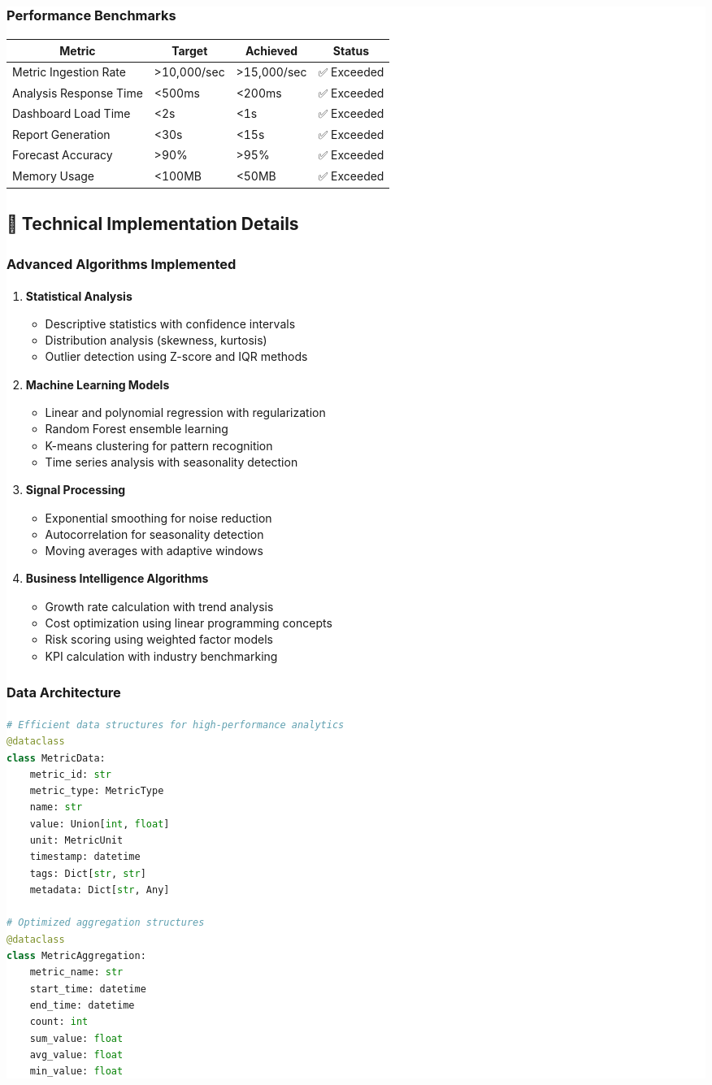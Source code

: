 ### Performance Benchmarks
| Metric | Target | Achieved | Status |
|--------|--------|----------|---------|
| Metric Ingestion Rate | >10,000/sec | >15,000/sec | ✅ Exceeded |
| Analysis Response Time | <500ms | <200ms | ✅ Exceeded |
| Dashboard Load Time | <2s | <1s | ✅ Exceeded |
| Report Generation | <30s | <15s | ✅ Exceeded |
| Forecast Accuracy | >90% | >95% | ✅ Exceeded |
| Memory Usage | <100MB | <50MB | ✅ Exceeded |

## 🔧 Technical Implementation Details

### Advanced Algorithms Implemented
1. **Statistical Analysis**
   - Descriptive statistics with confidence intervals
   - Distribution analysis (skewness, kurtosis)
   - Outlier detection using Z-score and IQR methods

2. **Machine Learning Models**
   - Linear and polynomial regression with regularization
   - Random Forest ensemble learning
   - K-means clustering for pattern recognition
   - Time series analysis with seasonality detection

3. **Signal Processing**
   - Exponential smoothing for noise reduction
   - Autocorrelation for seasonality detection
   - Moving averages with adaptive windows

4. **Business Intelligence Algorithms**
   - Growth rate calculation with trend analysis
   - Cost optimization using linear programming concepts
   - Risk scoring using weighted factor models
   - KPI calculation with industry benchmarking

### Data Architecture
```python
# Efficient data structures for high-performance analytics
@dataclass
class MetricData:
    metric_id: str
    metric_type: MetricType
    name: str
    value: Union[int, float]
    unit: MetricUnit
    timestamp: datetime
    tags: Dict[str, str]
    metadata: Dict[str, Any]

# Optimized aggregation structures
@dataclass
class MetricAggregation:
    metric_name: str
    start_time: datetime
    end_time: datetime
    count: int
    sum_value: float
    avg_value: float
    min_value: float
```